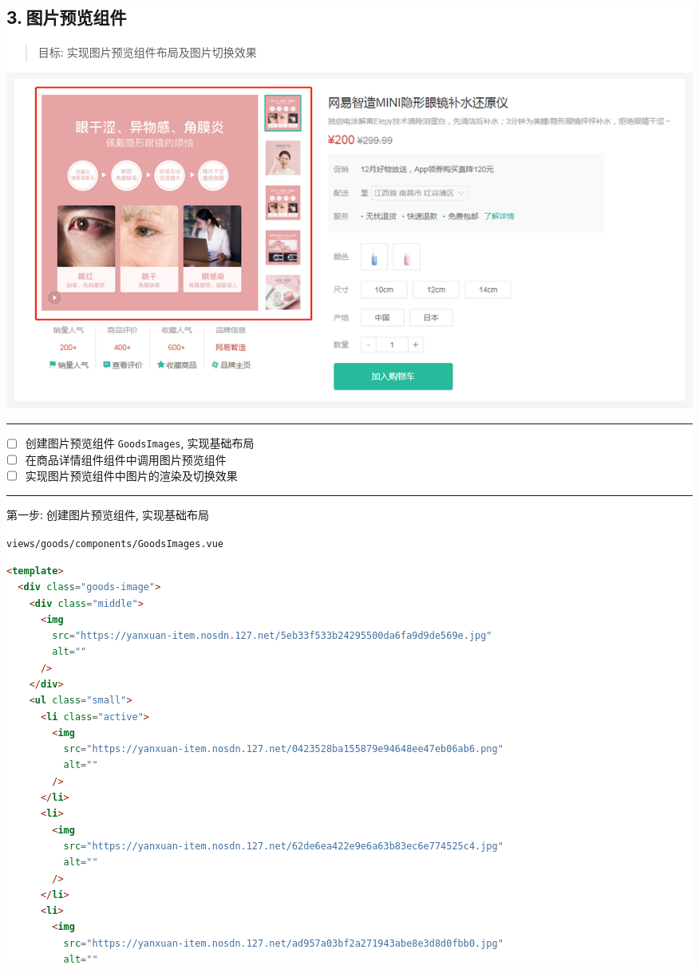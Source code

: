 ## 3. 图片预览组件

> 目标: 实现图片预览组件布局及图片切换效果

<img src="./images/37.png"/>

------

- [ ] 创建图片预览组件 `GoodsImages`, 实现基础布局
- [ ] 在商品详情组件组件中调用图片预览组件
- [ ] 实现图片预览组件中图片的渲染及切换效果

------

第一步: 创建图片预览组件, 实现基础布局

`views/goods/components/GoodsImages.vue`

```html
<template>
  <div class="goods-image">
    <div class="middle">
      <img
        src="https://yanxuan-item.nosdn.127.net/5eb33f533b24295500da6fa9d9de569e.jpg"
        alt=""
      />
    </div>
    <ul class="small">
      <li class="active">
        <img
          src="https://yanxuan-item.nosdn.127.net/0423528ba155879e94648ee47eb06ab6.png"
          alt=""
        />
      </li>
      <li>
        <img
          src="https://yanxuan-item.nosdn.127.net/62de6ea422e9e6a63b83ec6e774525c4.jpg"
          alt=""
        />
      </li>
      <li>
        <img
          src="https://yanxuan-item.nosdn.127.net/ad957a03bf2a271943abe8e3d8d0fbb0.jpg"
          alt=""
```